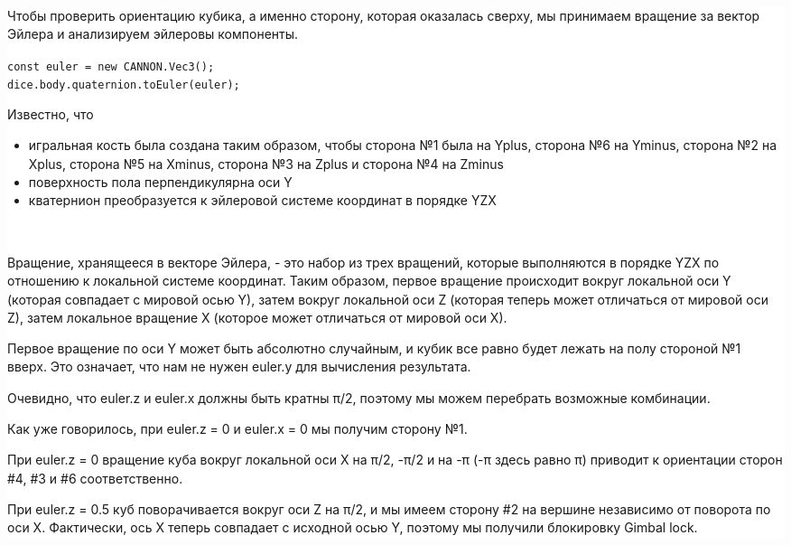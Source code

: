 
Чтобы проверить ориентацию кубика, а именно сторону, которая оказалась сверху, мы принимаем вращение за вектор Эйлера и анализируем эйлеровы компоненты.


<pre class="wp-block-code"><code lang="javascript" class="language-javascript line-numbers">const euler = new CANNON.Vec3();
dice.body.quaternion.toEuler(euler);</code></pre>


Известно, что


<ul>
<li>игральная кость была создана таким образом, чтобы сторона №1 была на Yplus, сторона №6 на Yminus, сторона №2 на Xplus, сторона №5 на Xminus, сторона №3 на Zplus и сторона №4 на Zminus</li>



<li>поверхность пола перпендикулярна оси Y</li>



<li>кватернион преобразуется к эйлеровой системе координат в порядке YZX</li>
</ul>



<figure class="wp-block-image"><img src="https://i7x7p5b7.stackpathcdn.com/codrops/wp-content/uploads/2023/01/1-side-400x288.png" alt="" class="wp-image-69678"/></figure>


Вращение, хранящееся в векторе Эйлера, - это набор из трех вращений, которые выполняются в порядке YZX по отношению к локальной системе координат. Таким образом, первое вращение происходит вокруг локальной оси Y (которая совпадает с мировой осью Y), затем вокруг локальной оси Z (которая теперь может отличаться от мировой оси Z), затем локальное вращение X (которое может отличаться от мировой оси X).

Первое вращение по оси Y может быть абсолютно случайным, и кубик все равно будет лежать на полу стороной №1 вверх. Это означает, что нам не нужен euler.y для вычисления результата.


<figure class="wp-block-video"><video controls src="https://i7x7p5b7.stackpathcdn.com/codrops/wp-content/uploads/2023/01/y-random.webm"></video></figure>


Очевидно, что euler.z и euler.x должны быть кратны π/2, поэтому мы можем перебрать возможные комбинации.

Как уже говорилось, при euler.z = 0 и euler.x = 0 мы получим сторону №1.

При euler.z = 0 вращение куба вокруг локальной оси X на π/2, -π/2 и на -π (-π здесь равно π) приводит к ориентации сторон #4, #3 и #6 соответственно.


<figure class="wp-block-video"><video controls src="https://i7x7p5b7.stackpathcdn.com/codrops/wp-content/uploads/2023/01/randY-x-options.webm"></video></figure>


При euler.z = 0.5 куб поворачивается вокруг оси Z на π/2, и мы имеем сторону #2 на вершине независимо от поворота по оси X. Фактически, ось X теперь совпадает с исходной осью Y, поэтому мы получили блокировку Gimbal lock.


<figure class="wp-block-video"><video controls src="https://i7x7p5b7.stackpathcdn.com/codrops/wp-content/uploads/2023/01/randY-z-plus.webm"></video></figure>
